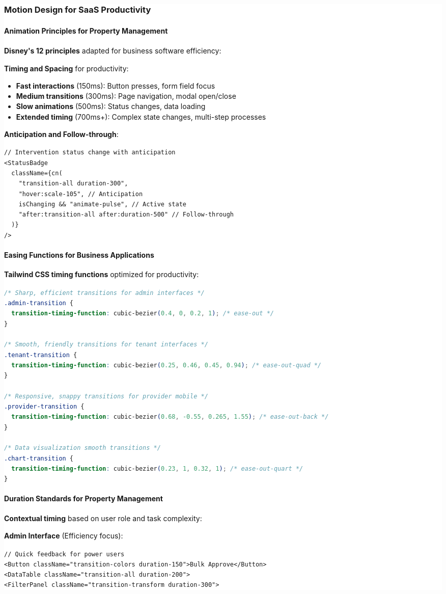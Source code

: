 ### Motion Design for SaaS Productivity

#### Animation Principles for Property Management
**Disney's 12 principles** adapted for business software efficiency:

**Timing and Spacing** for productivity:
- **Fast interactions** (150ms): Button presses, form field focus
- **Medium transitions** (300ms): Page navigation, modal open/close
- **Slow animations** (500ms): Status changes, data loading
- **Extended timing** (700ms+): Complex state changes, multi-step processes

**Anticipation and Follow-through**:
```tsx
// Intervention status change with anticipation
<StatusBadge
  className={cn(
    "transition-all duration-300",
    "hover:scale-105", // Anticipation
    isChanging && "animate-pulse", // Active state
    "after:transition-all after:duration-500" // Follow-through
  )}
/>
```

#### Easing Functions for Business Applications
**Tailwind CSS timing functions** optimized for productivity:

```css
/* Sharp, efficient transitions for admin interfaces */
.admin-transition {
  transition-timing-function: cubic-bezier(0.4, 0, 0.2, 1); /* ease-out */
}

/* Smooth, friendly transitions for tenant interfaces */
.tenant-transition {
  transition-timing-function: cubic-bezier(0.25, 0.46, 0.45, 0.94); /* ease-out-quad */
}

/* Responsive, snappy transitions for provider mobile */
.provider-transition {
  transition-timing-function: cubic-bezier(0.68, -0.55, 0.265, 1.55); /* ease-out-back */
}

/* Data visualization smooth transitions */
.chart-transition {
  transition-timing-function: cubic-bezier(0.23, 1, 0.32, 1); /* ease-out-quart */
}
```

#### Duration Standards for Property Management
**Contextual timing** based on user role and task complexity:

**Admin Interface** (Efficiency focus):
```tsx
// Quick feedback for power users
<Button className="transition-colors duration-150">Bulk Approve</Button>
<DataTable className="transition-all duration-200">
<FilterPanel className="transition-transform duration-300">
```
